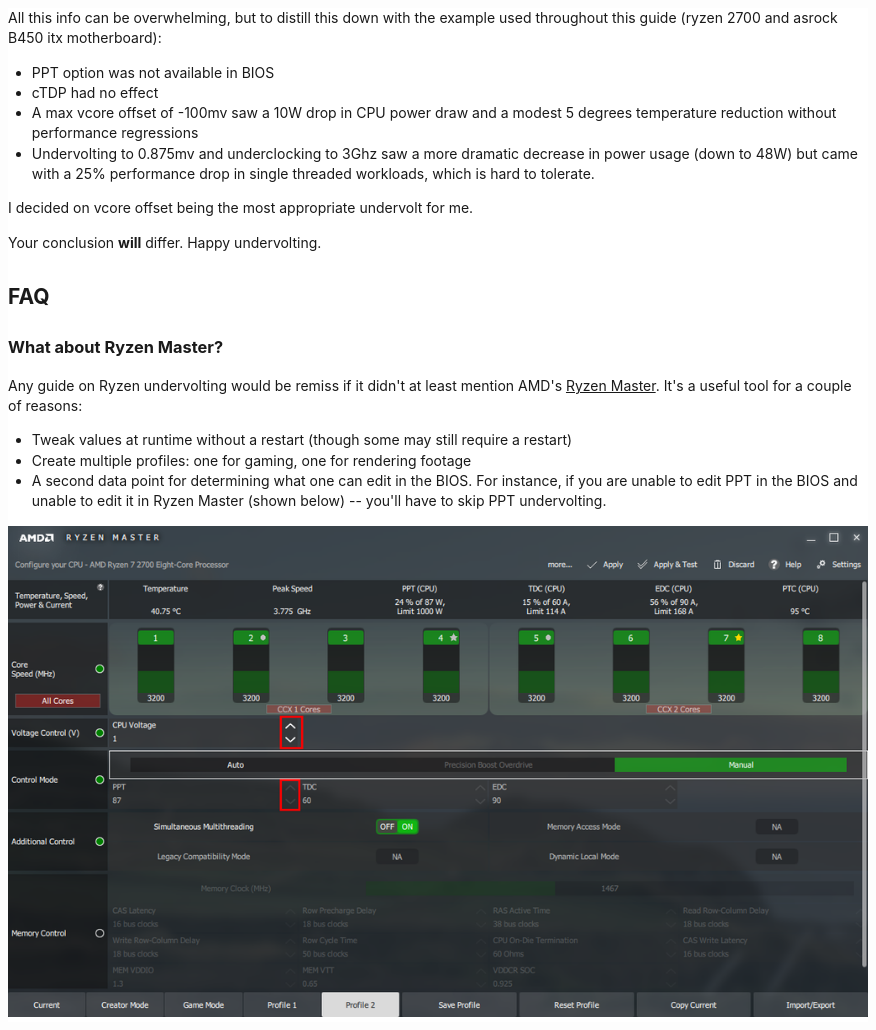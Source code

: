 All this info can be overwhelming, but to distill this down with the example used throughout this guide (ryzen 2700 and asrock B450 itx motherboard):

- PPT option was not available in BIOS
- cTDP had no effect
- A max vcore offset of -100mv saw a 10W drop in CPU power draw and a modest 5 degrees temperature reduction without performance regressions
- Undervolting to 0.875mv and underclocking to 3Ghz saw a more dramatic decrease in power usage (down to 48W) but came with a 25% performance drop in single threaded workloads, which is hard to tolerate.

I decided on vcore offset being the most appropriate undervolt for me.

Your conclusion **will** differ. Happy undervolting.

## FAQ

### What about Ryzen Master?

Any guide on Ryzen undervolting would be remiss if it didn't at least mention AMD's [Ryzen Master](https://www.amd.com/en/technologies/ryzen-master). It's a useful tool for a couple of reasons:

- Tweak values at runtime without a restart (though some may still require a restart)
- Create multiple profiles: one for gaming, one for rendering footage
- A second data point for determining what one can edit in the BIOS. For instance, if you are unable to edit PPT in the BIOS and unable to edit it in Ryzen Master (shown below) -- you'll have to skip PPT undervolting.

![ryzen-master](./ryzen-master.png "Ryzen Master with PPT adjustments disabled")

